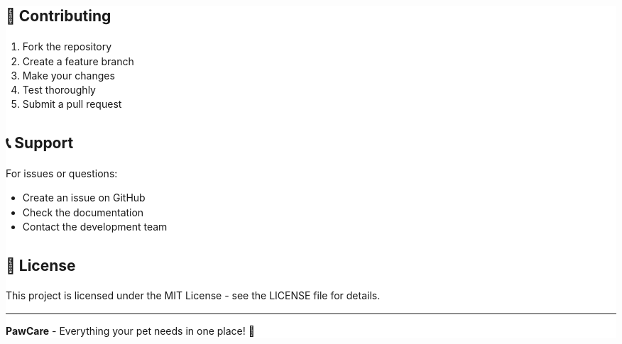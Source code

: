 ## 🤝 Contributing

1. Fork the repository
2. Create a feature branch
3. Make your changes
4. Test thoroughly
5. Submit a pull request

## 📞 Support

For issues or questions:
- Create an issue on GitHub
- Check the documentation
- Contact the development team

## 📄 License

This project is licensed under the MIT License - see the LICENSE file for details.

---

**PawCare** - Everything your pet needs in one place! 🐾